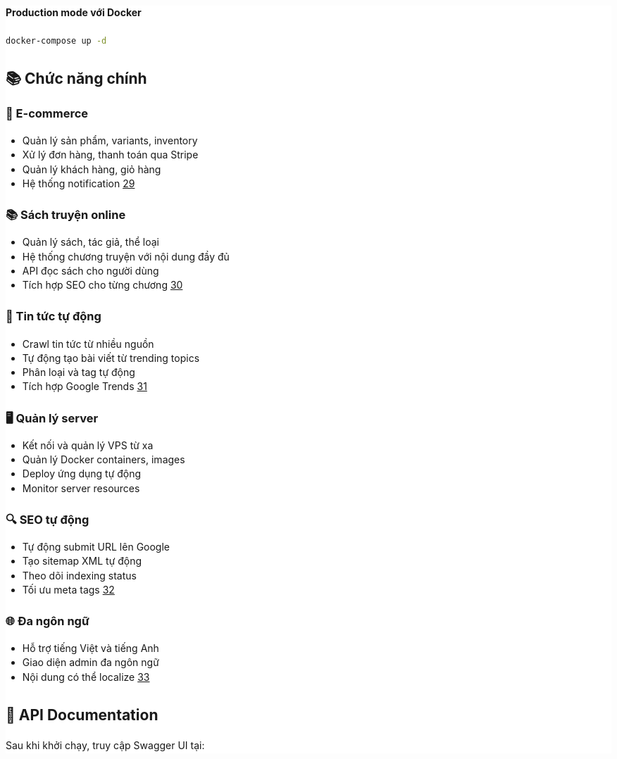 #### Production mode với Docker

```bash
docker-compose up -d
```

## 📚 Chức năng chính

### 🛒 E-commerce

- Quản lý sản phẩm, variants, inventory
- Xử lý đơn hàng, thanh toán qua Stripe
- Quản lý khách hàng, giỏ hàng
- Hệ thống notification [29](#4-28)

### 📚 Sách truyện online

- Quản lý sách, tác giả, thể loại
- Hệ thống chương truyện với nội dung đầy đủ
- API đọc sách cho người dùng
- Tích hợp SEO cho từng chương [30](#4-29)

### 📰 Tin tức tự động

- Crawl tin tức từ nhiều nguồn
- Tự động tạo bài viết từ trending topics
- Phân loại và tag tự động
- Tích hợp Google Trends [31](#4-30)

### 🖥️ Quản lý server

- Kết nối và quản lý VPS từ xa
- Quản lý Docker containers, images
- Deploy ứng dụng tự động
- Monitor server resources

### 🔍 SEO tự động

- Tự động submit URL lên Google
- Tạo sitemap XML tự động
- Theo dõi indexing status
- Tối ưu meta tags [32](#4-31)

### 🌐 Đa ngôn ngữ

- Hỗ trợ tiếng Việt và tiếng Anh
- Giao diện admin đa ngôn ngữ
- Nội dung có thể localize [33](#4-32)

## 📖 API Documentation

Sau khi khởi chạy, truy cập Swagger UI tại:
